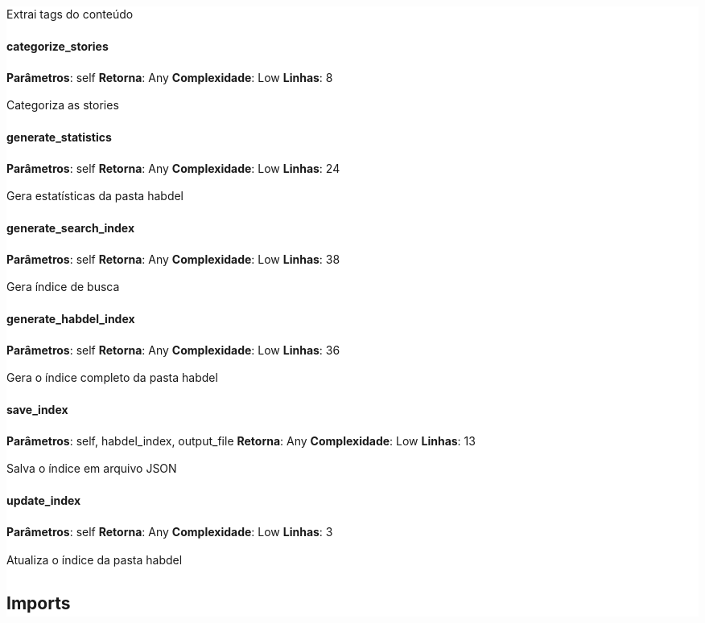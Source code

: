 Extrai tags do conteúdo

#### categorize_stories

**Parâmetros**: self
**Retorna**: Any
**Complexidade**: Low
**Linhas**: 8

Categoriza as stories

#### generate_statistics

**Parâmetros**: self
**Retorna**: Any
**Complexidade**: Low
**Linhas**: 24

Gera estatísticas da pasta habdel

#### generate_search_index

**Parâmetros**: self
**Retorna**: Any
**Complexidade**: Low
**Linhas**: 38

Gera índice de busca

#### generate_habdel_index

**Parâmetros**: self
**Retorna**: Any
**Complexidade**: Low
**Linhas**: 36

Gera o índice completo da pasta habdel

#### save_index

**Parâmetros**: self, habdel_index, output_file
**Retorna**: Any
**Complexidade**: Low
**Linhas**: 13

Salva o índice em arquivo JSON

#### update_index

**Parâmetros**: self
**Retorna**: Any
**Complexidade**: Low
**Linhas**: 3

Atualiza o índice da pasta habdel

## Imports
